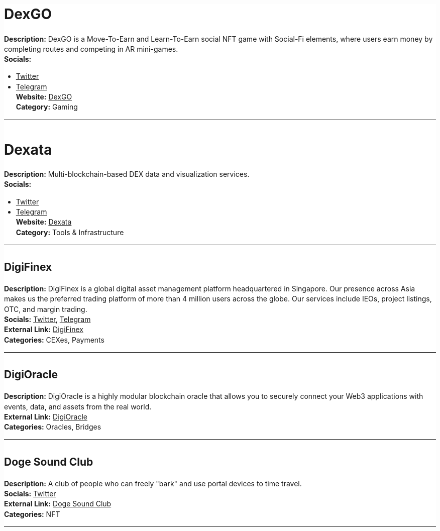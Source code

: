 
# DexGO  
**Description:** DexGO is a Move-To-Earn and Learn-To-Earn social NFT game with Social-Fi elements, where users earn money by completing routes and competing in AR mini-games.  
**Socials:**  
- [Twitter](https://x.com/dexgo_official)  
- [Telegram](https://t.me/dexgo_ua)  
**Website:** [DexGO](https://www.dexgo.club/en)  
**Category:** Gaming  

---

# Dexata  
**Description:** Multi-blockchain-based DEX data and visualization services.  
**Socials:**  
- [Twitter](https://twitter.com/dexatakr)  
- [Telegram](https://t.me/dexata)  
**Website:** [Dexata](https://dexata.kr/)  
**Category:** Tools & Infrastructure  

---

## DigiFinex
**Description:** DigiFinex is a global digital asset management platform headquartered in Singapore. Our presence across Asia makes us the preferred trading platform of more than 4 million users across the globe. Our services include IEOs, project listings, OTC, and margin trading.  
**Socials:** [Twitter](https://twitter.com/digifinex), [Telegram](https://t.me/DigiFinexEN)  
**External Link:** [DigiFinex](https://www.digifinex.com/en-ww)  
**Categories:** CEXes, Payments  

---

## DigiOracle
**Description:** DigiOracle is a highly modular blockchain oracle that allows you to securely connect your Web3 applications with events, data, and assets from the real world.  
**External Link:** [DigiOracle](https://www.klayoracle.com/)  
**Categories:** Oracles, Bridges  

---

## Doge Sound Club
**Description:** A club of people who can freely "bark" and use portal devices to time travel.  
**Socials:** [Twitter](https://twitter.com/dogesoundclub?lang=en)  
**External Link:** [Doge Sound Club](https://dogesound.club/)  
**Categories:** NFT  

---
